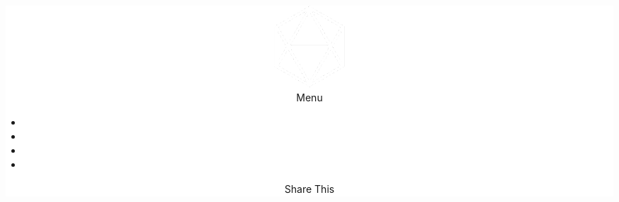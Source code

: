 <!DOCTYPE HTML>
<html lang="en">
    <head>
        <!--=============== basic  ===============-->
        <meta charset="UTF-8">
        <title>Solonick - Creative Responsive Personal Portfolio</title>
        <meta name="viewport" content="width=device-width, initial-scale=1.0, minimum-scale=1.0, maximum-scale=1.0, user-scalable=no">
        <meta name="robots" content="index, follow"/>
        <meta name="keywords" content=""/>
        <meta name="description" content=""/>
        <!--=============== css  ===============-->
        <link type="text/css" rel="stylesheet" href="css/reset.css">
        <link type="text/css" rel="stylesheet" href="css/plugins.css">
        <link type="text/css" rel="stylesheet" href="css/style.css">
        <link type="text/css" rel="stylesheet" href="css/color.css">
        <!--=============== favicons ===============-->
        <link rel="shortcut icon" href="images/favicon.ico">
    </head>
    <body>
        <!--loader-->
        <div class="loader-wrap">
            <div class="pin"></div>
        </div>
        <!--loader end-->
        <!-- Main  -->
        <div id="main">
            <!-- header-->
            <header class="main-header">
                <a class="logo-holder" href="index.html">
                <img src="images/logo.png"  alt="">
                </a>
                <!-- nav-button-wrap-->
                <div class="nav-button but-hol">
                    <span  class="nos"></span>
                    <span class="ncs"></span>
                    <span class="nbs"></span>
                    <div class="menu-button-text">Menu</div>
                </div>
                <!-- nav-button-wrap end-->
                <div class="header-social">
                    <ul >
                        <li><a href="#" target="_blank"><i class="fab fa-facebook-f"></i></a></li>
                        <li><a href="#" target="_blank"><i class="fab fa-instagram"></i></a></li>
                        <li><a href="#" target="_blank"><i class="fab fa-twitter"></i></a></li>
                        <li><a href="#" target="_blank"><i class="fab fa-vk"></i></a></li>
                    </ul>
                </div>
                <!--  showshare -->  
                <div class="show-share showshare">
                    <i class="fal fa-retweet"></i>
                    <span>Share This</span>
                </div>
                <!--  showshare end -->
            </header>
            <!--  header end -->
            <!--  navigation bar -->